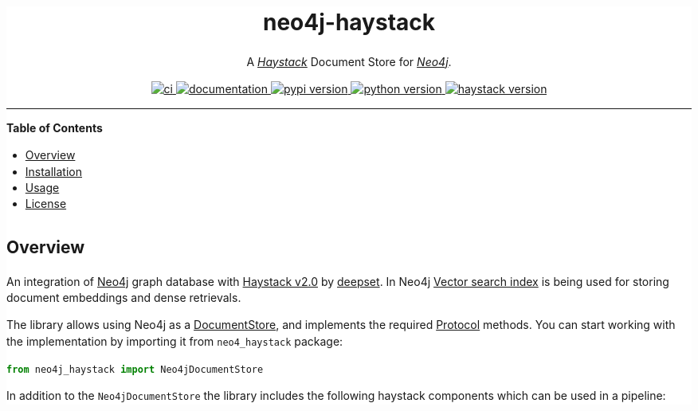 <h1 align="center">neo4j-haystack</h1>

<p align="center">A <a href="https://docs.haystack.deepset.ai/docs/document_store"><i>Haystack</i></a> Document Store for <a href="https://neo4j.com/"><i>Neo4j</i></a>.</p>

<p align="center">
  <a href="https://github.com/prosto/neo4j-haystack/actions?query=workflow%3Aci">
    <img alt="ci" src="https://github.com/prosto/neo4j-haystack/workflows/ci/badge.svg" />
  </a>
  <a href="https://prosto.github.io/neo4j-haystack/">
    <img alt="documentation" src="https://img.shields.io/badge/docs-mkdocs%20material-blue.svg?style=flat" />
  </a>
  <a href="https://pypi.org/project/neo4j-haystack/">
    <img alt="pypi version" src="https://img.shields.io/pypi/v/neo4j-haystack.svg" />
  </a>
  <a href="https://img.shields.io/pypi/pyversions/neo4j-haystack.svg">
    <img alt="python version" src="https://img.shields.io/pypi/pyversions/neo4j-haystack.svg" />
  </a>
  <a href="https://pypi.org/project/haystack-ai/">
    <img alt="haystack version" src="https://img.shields.io/pypi/v/haystack-ai.svg?label=haystack" />
  </a>
</p>

----

**Table of Contents**

- [Overview](#overview)
- [Installation](#installation)
- [Usage](#usage)
- [License](#license)

## Overview

An integration of [Neo4j](https://neo4j.com/) graph database with [Haystack v2.0](https://docs.haystack.deepset.ai/v2.0/docs/intro)
by [deepset](https://www.deepset.ai). In Neo4j [Vector search index](https://neo4j.com/docs/cypher-manual/current/indexes-for-vector-search/)
is being used for storing document embeddings and dense retrievals.

The library allows using Neo4j as a [DocumentStore](https://docs.haystack.deepset.ai/v2.0/docs/document-store), and implements the required [Protocol](https://docs.haystack.deepset.ai/v2.0/docs/document-store#documentstore-protocol) methods. You can start working with the implementation by importing it from `neo4_haystack` package:

```python
from neo4j_haystack import Neo4jDocumentStore
```

In addition to the `Neo4jDocumentStore` the library includes the following haystack components which can be used in a pipeline:
